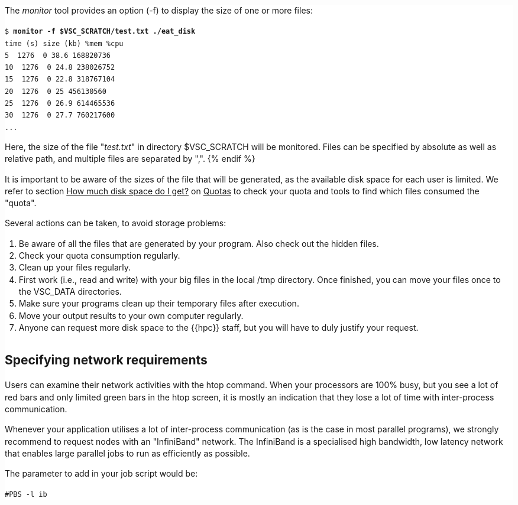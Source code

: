 The *monitor* tool provides an option (-f) to display the size of one or
more files:
<pre><code>$ <b>monitor -f $VSC_SCRATCH/test.txt ./eat_disk</b>
time (s) size (kb) %mem %cpu
5  1276  0 38.6 168820736
10  1276  0 24.8 238026752
15  1276  0 22.8 318767104
20  1276  0 25 456130560
25  1276  0 26.9 614465536
30  1276  0 27.7 760217600
...
</code></pre>

Here, the size of the file "*test.txt*" in directory $VSC_SCRATCH will
be monitored. Files can be specified by absolute as well as relative
path, and multiple files are separated by ",".
{% endif %}

It is important to be aware of the sizes of the file that will be
generated, as the available disk space for each user is limited. We
refer to section 
[How much disk space do I get?](running_jobs_with_input_output_data.md#how-much-disk-space-do-i-get) on [Quotas](running_jobs_with_input_output_data.md#quota) to check your
quota and tools to find which files consumed the "quota".

Several actions can be taken, to avoid storage problems:

1.  Be aware of all the files that are generated by your program. Also
    check out the hidden files.
2.  Check your quota consumption regularly.
3.  Clean up your files regularly.
4.  First work (i.e., read and write) with your big files in the local
    /tmp directory. Once finished, you can move your files once to the
    VSC_DATA directories.
5.  Make sure your programs clean up their temporary files after
    execution.
6.  Move your output results to your own computer regularly.
7.  Anyone can request more disk space to the {{hpc}} staff, but you will have
    to duly justify your request.

## Specifying network requirements

Users can examine their network activities with the htop command. When
your processors are 100% busy, but you see a lot of red bars and only
limited green bars in the htop screen, it is mostly an indication that
they lose a lot of time with inter-process communication.

Whenever your application utilises a lot of inter-process communication
(as is the case in most parallel programs), we strongly recommend to
request nodes with an "InfiniBand" network. The InfiniBand is a
specialised high bandwidth, low latency network that enables large
parallel jobs to run as efficiently as possible.

The parameter to add in your job script would be:
<pre><code>#PBS -l ib</code></pre>
